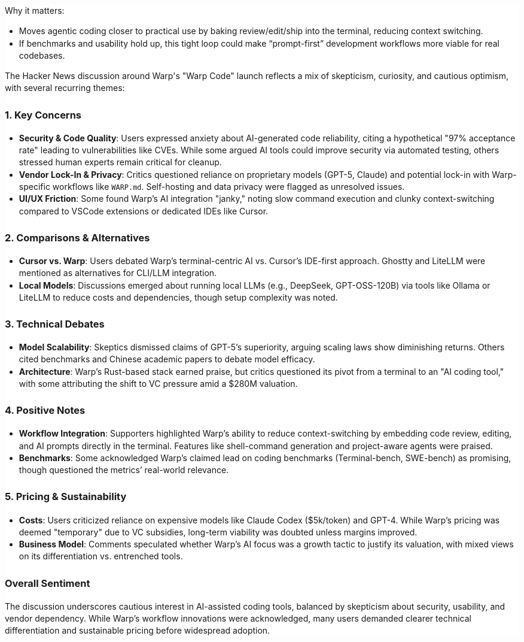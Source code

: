 Why it matters:
- Moves agentic coding closer to practical use by baking review/edit/ship into the terminal, reducing context switching.
- If benchmarks and usability hold up, this tight loop could make “prompt-first” development workflows more viable for real codebases.

The Hacker News discussion around Warp's "Warp Code" launch reflects a mix of skepticism, curiosity, and cautious optimism, with several recurring themes:

### 1. **Key Concerns**
- **Security & Code Quality**: Users expressed anxiety about AI-generated code reliability, citing a hypothetical "97% acceptance rate" leading to vulnerabilities like CVEs. While some argued AI tools could improve security via automated testing, others stressed human experts remain critical for cleanup.
- **Vendor Lock-In & Privacy**: Critics questioned reliance on proprietary models (GPT-5, Claude) and potential lock-in with Warp-specific workflows like `WARP.md`. Self-hosting and data privacy were flagged as unresolved issues.
- **UI/UX Friction**: Some found Warp’s AI integration "janky," noting slow command execution and clunky context-switching compared to VSCode extensions or dedicated IDEs like Cursor.

### 2. **Comparisons & Alternatives**
- **Cursor vs. Warp**: Users debated Warp’s terminal-centric AI vs. Cursor’s IDE-first approach. Ghostty and LiteLLM were mentioned as alternatives for CLI/LLM integration.
- **Local Models**: Discussions emerged about running local LLMs (e.g., DeepSeek, GPT-OSS-120B) via tools like Ollama or LiteLLM to reduce costs and dependencies, though setup complexity was noted.

### 3. **Technical Debates**
- **Model Scalability**: Skeptics dismissed claims of GPT-5’s superiority, arguing scaling laws show diminishing returns. Others cited benchmarks and Chinese academic papers to debate model efficacy.
- **Architecture**: Warp’s Rust-based stack earned praise, but critics questioned its pivot from a terminal to an "AI coding tool," with some attributing the shift to VC pressure amid a $280M valuation.

### 4. **Positive Notes**
- **Workflow Integration**: Supporters highlighted Warp’s ability to reduce context-switching by embedding code review, editing, and AI prompts directly in the terminal. Features like shell-command generation and project-aware agents were praised.
- **Benchmarks**: Some acknowledged Warp’s claimed lead on coding benchmarks (Terminal-bench, SWE-bench) as promising, though questioned the metrics’ real-world relevance.

### 5. **Pricing & Sustainability**
- **Costs**: Users criticized reliance on expensive models like Claude Codex ($5k/token) and GPT-4. While Warp’s pricing was deemed "temporary" due to VC subsidies, long-term viability was doubted unless margins improved.
- **Business Model**: Comments speculated whether Warp’s AI focus was a growth tactic to justify its valuation, with mixed views on its differentiation vs. entrenched tools.

### Overall Sentiment
The discussion underscores cautious interest in AI-assisted coding tools, balanced by skepticism about security, usability, and vendor dependency. While Warp’s workflow innovations were acknowledged, many users demanded clearer technical differentiation and sustainable pricing before widespread adoption.

